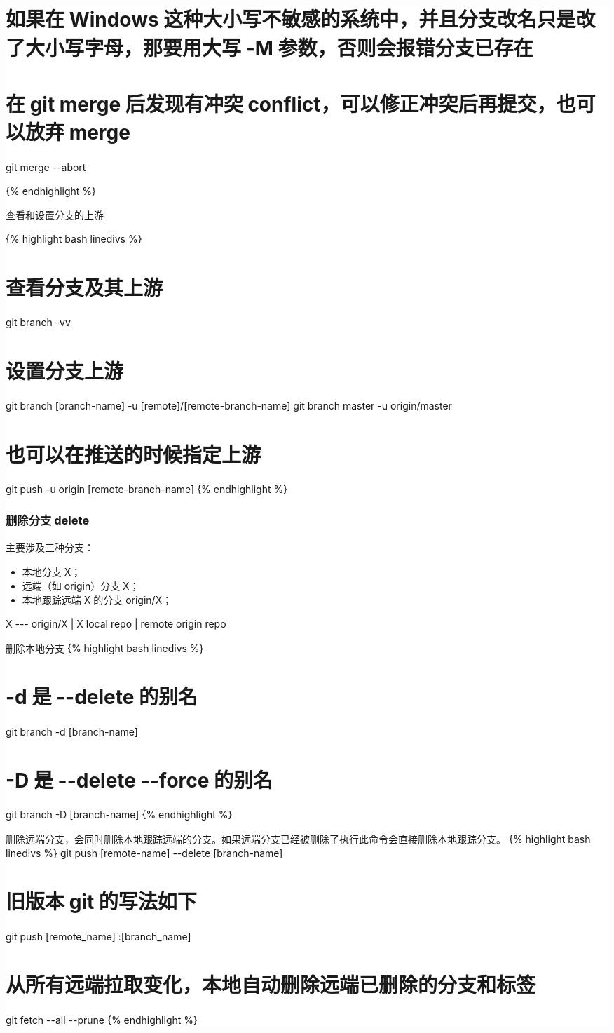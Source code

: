 # 如果在 Windows 这种大小写不敏感的系统中，并且分支改名只是改了大小写字母，那要用大写 -M 参数，否则会报错分支已存在

# 在 git merge 后发现有冲突 conflict，可以修正冲突后再提交，也可以放弃 merge
git merge --abort

{% endhighlight %}

查看和设置分支的上游

{% highlight bash linedivs %}
# 查看分支及其上游
git branch -vv

# 设置分支上游
git branch [branch-name] -u [remote]/[remote-branch-name]
git branch master -u origin/master

# 也可以在推送的时候指定上游
git push -u origin [remote-branch-name]
{% endhighlight %}


### 删除分支 delete

主要涉及三种分支：
* 本地分支 X；
* 远端（如 origin）分支 X；
* 本地跟踪远端 X 的分支 origin/X；

X  ---  origin/X | X
local repo       | remote origin repo

删除本地分支
{% highlight bash linedivs %}
# -d 是 --delete 的别名
git branch -d [branch-name]
# -D 是 --delete --force 的别名
git branch -D [branch-name]
{% endhighlight %}

删除远端分支，会同时删除本地跟踪远端的分支。如果远端分支已经被删除了执行此命令会直接删除本地跟踪分支。
{% highlight bash linedivs %}
git push [remote-name] --delete [branch-name]
# 旧版本 git 的写法如下
git push [remote_name] :[branch_name]

# 从所有远端拉取变化，本地自动删除远端已删除的分支和标签
git fetch --all --prune
{% endhighlight %}
